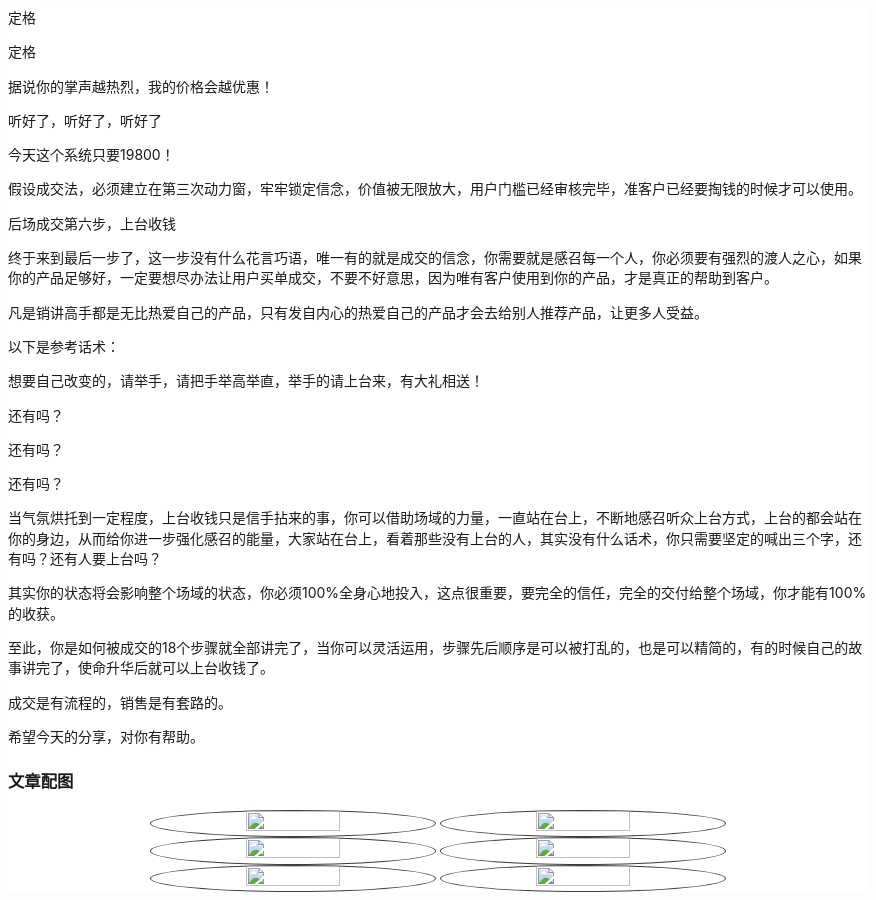 定格

定格

据说你的掌声越热烈，我的价格会越优惠！

听好了，听好了，听好了

今天这个系统只要19800！

假设成交法，必须建立在第三次动力窗，牢牢锁定信念，价值被无限放大，用户门槛已经审核完毕，准客户已经要掏钱的时候才可以使用。

后场成交第六步，上台收钱

终于来到最后一步了，这一步没有什么花言巧语，唯一有的就是成交的信念，你需要就是感召每一个人，你必须要有强烈的渡人之心，如果你的产品足够好，一定要想尽办法让用户买单成交，不要不好意思，因为唯有客户使用到你的产品，才是真正的帮助到客户。

凡是销讲高手都是无比热爱自己的产品，只有发自内心的热爱自己的产品才会去给别人推荐产品，让更多人受益。

以下是参考话术：

想要自己改变的，请举手，请把手举高举直，举手的请上台来，有大礼相送！

还有吗？

还有吗？

还有吗？

当气氛烘托到一定程度，上台收钱只是信手拈来的事，你可以借助场域的力量，一直站在台上，不断地感召听众上台方式，上台的都会站在你的身边，从而给你进一步强化感召的能量，大家站在台上，看着那些没有上台的人，其实没有什么话术，你只需要坚定的喊出三个字，还有吗？还有人要上台吗？

其实你的状态将会影响整个场域的状态，你必须100%全身心地投入，这点很重要，要完全的信任，完全的交付给整个场域，你才能有100%的收获。

至此，你是如何被成交的18个步骤就全部讲完了，当你可以灵活运用，步骤先后顺序是可以被打乱的，也是可以精简的，有的时候自己的故事讲完了，使命升华后就可以上台收钱了。

成交是有流程的，销售是有套路的。

希望今天的分享，对你有帮助。
</div>

### 文章配图

<div class="image" align="center">

<img src="https://images.zsxq.com/Fg9bOsGJdt6HquBRmVX35x1L4o6o?imageMogr2/auto-orient/thumbnail/800x/format/jpg/blur/1x0/quality/75&amp;e=1590940799&amp;token=kIxbL07-8jAj8w1n4s9zv64FuZZNEATmlU_Vm6zD:yys4ovJbbhNKGAxAf5LvdGblew4=" width="33%" height="33%" style="border:1px solid;border-radius:50%; color:#3c3f41"/>

<img src="https://images.zsxq.com/FioKyMFrtl7WeqrZW4SlRn0igybP?imageMogr2/auto-orient/thumbnail/800x/format/jpg/blur/1x0/quality/75&amp;e=1590940799&amp;token=kIxbL07-8jAj8w1n4s9zv64FuZZNEATmlU_Vm6zD:GA4hBA7t9bAX17EYAU6NebWc3J4=" width="33%" height="33%" style="border:1px solid;border-radius:50%; color:#3c3f41"/>

<img src="https://images.zsxq.com/Fv6wXEwoC78CMZgGxbtN6XCayh3O?imageMogr2/auto-orient/thumbnail/800x/format/jpg/blur/1x0/quality/75&amp;e=1590940799&amp;token=kIxbL07-8jAj8w1n4s9zv64FuZZNEATmlU_Vm6zD:cDhlfqMjlBCR3mxwD0AFLLntllc=" width="33%" height="33%" style="border:1px solid;border-radius:50%; color:#3c3f41"/>

<img src="https://images.zsxq.com/FmC3IL4KuUH370ly50MNmH9MDYwX?imageMogr2/auto-orient/thumbnail/800x/format/jpg/blur/1x0/quality/75&amp;e=1590940799&amp;token=kIxbL07-8jAj8w1n4s9zv64FuZZNEATmlU_Vm6zD:EWARltLBEbyfC_A2O2ZA3bR3VvE=" width="33%" height="33%" style="border:1px solid;border-radius:50%; color:#3c3f41"/>

<img src="https://images.zsxq.com/FvxT8w6Quq29XbmC8_Dpr620stXE?imageMogr2/auto-orient/thumbnail/800x/format/jpg/blur/1x0/quality/75&amp;e=1590940799&amp;token=kIxbL07-8jAj8w1n4s9zv64FuZZNEATmlU_Vm6zD:tzffkKajM5Zizkjp_5g47_fDAyw=" width="33%" height="33%" style="border:1px solid;border-radius:50%; color:#3c3f41"/>

<img src="https://images.zsxq.com/FoHRcDrguaacjVMu7lpbpXZvivmQ?imageMogr2/auto-orient/thumbnail/800x/format/jpg/blur/1x0/quality/75&amp;e=1590940799&amp;token=kIxbL07-8jAj8w1n4s9zv64FuZZNEATmlU_Vm6zD:bnI96ZOg1lNk0MHET-7dW6csrRY=" width="33%" height="33%" style="border:1px solid;border-radius:50%; color:#3c3f41"/>

</div>
